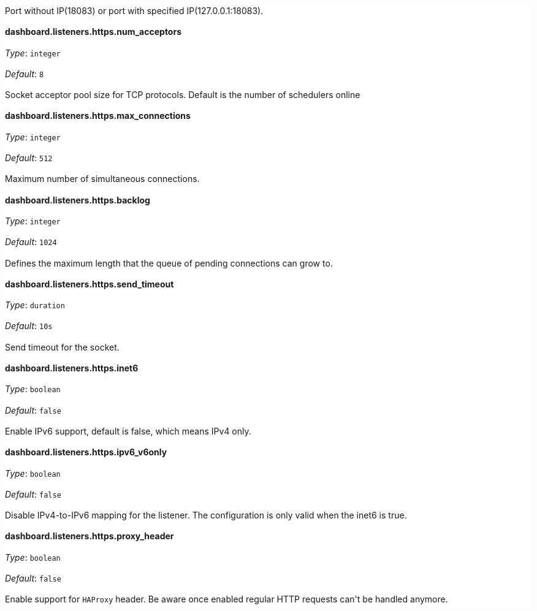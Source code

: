   Port without IP(18083) or port with specified IP(127.0.0.1:18083).


**dashboard.listeners.https.num_acceptors**

  *Type*: `integer`

  *Default*: `8`

  Socket acceptor pool size for TCP protocols. Default is the number of schedulers online


**dashboard.listeners.https.max_connections**

  *Type*: `integer`

  *Default*: `512`

  Maximum number of simultaneous connections.


**dashboard.listeners.https.backlog**

  *Type*: `integer`

  *Default*: `1024`

  Defines the maximum length that the queue of pending connections can grow to.


**dashboard.listeners.https.send_timeout**

  *Type*: `duration`

  *Default*: `10s`

  Send timeout for the socket.


**dashboard.listeners.https.inet6**

  *Type*: `boolean`

  *Default*: `false`

  Enable IPv6 support, default is false, which means IPv4 only.


**dashboard.listeners.https.ipv6_v6only**

  *Type*: `boolean`

  *Default*: `false`

  Disable IPv4-to-IPv6 mapping for the listener.
The configuration is only valid when the inet6 is true.


**dashboard.listeners.https.proxy_header**

  *Type*: `boolean`

  *Default*: `false`

  Enable support for `HAProxy` header. Be aware once enabled regular HTTP requests can't be handled anymore.
